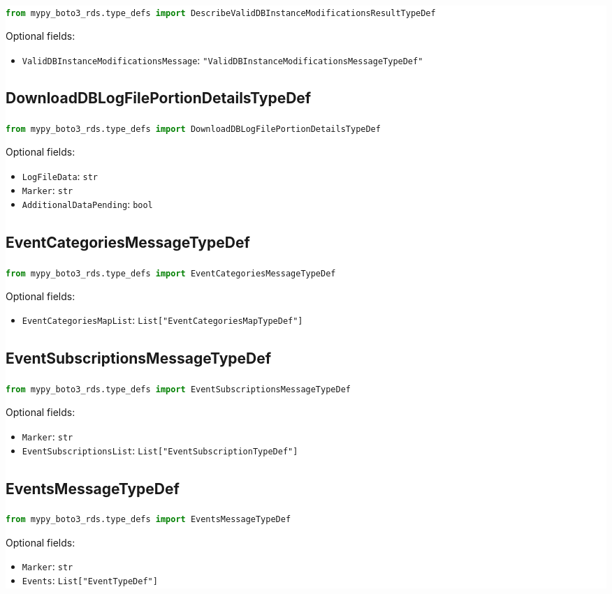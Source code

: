 ```python
from mypy_boto3_rds.type_defs import DescribeValidDBInstanceModificationsResultTypeDef
```




Optional fields:
- `ValidDBInstanceModificationsMessage`: `"ValidDBInstanceModificationsMessageTypeDef"`


## DownloadDBLogFilePortionDetailsTypeDef

```python
from mypy_boto3_rds.type_defs import DownloadDBLogFilePortionDetailsTypeDef
```




Optional fields:
- `LogFileData`: `str`
- `Marker`: `str`
- `AdditionalDataPending`: `bool`


## EventCategoriesMessageTypeDef

```python
from mypy_boto3_rds.type_defs import EventCategoriesMessageTypeDef
```




Optional fields:
- `EventCategoriesMapList`: `List["EventCategoriesMapTypeDef"]`


## EventSubscriptionsMessageTypeDef

```python
from mypy_boto3_rds.type_defs import EventSubscriptionsMessageTypeDef
```




Optional fields:
- `Marker`: `str`
- `EventSubscriptionsList`: `List["EventSubscriptionTypeDef"]`


## EventsMessageTypeDef

```python
from mypy_boto3_rds.type_defs import EventsMessageTypeDef
```




Optional fields:
- `Marker`: `str`
- `Events`: `List["EventTypeDef"]`
